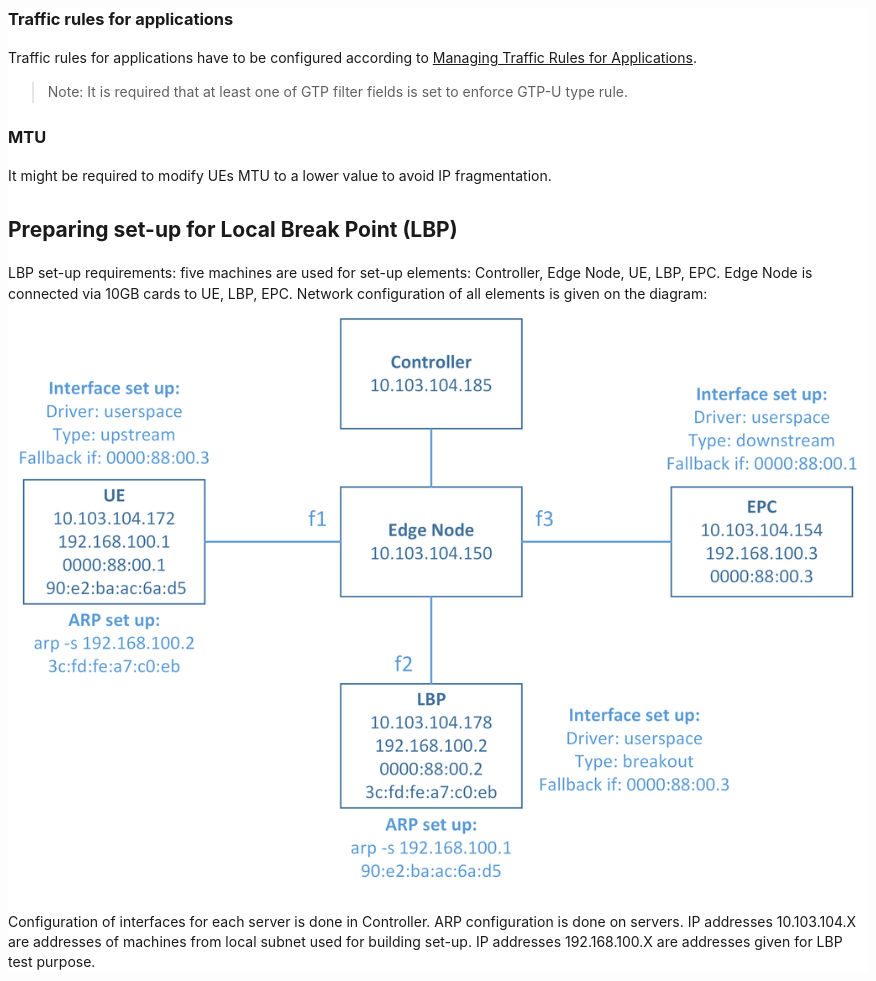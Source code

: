 
### Traffic rules for applications

Traffic rules for applications have to be configured according to [Managing Traffic Rules for Applications](#managing-traffic-rules-for-applications).
> Note: It is required that at least one of GTP filter fields is set to enforce GTP-U type rule.

### MTU
It might be required to modify UEs MTU to a lower value to avoid IP fragmentation.

## Preparing set-up for Local Break Point (LBP)

LBP set-up requirements: five machines are used for set-up elements: Controller, Edge Node, UE, LBP, EPC.  Edge Node is connected via 10GB cards to UE, LBP, EPC.
Network configuration of all elements is given on the diagram:

![LBP set-up ](howto-images/LBP_set_up.png)

Configuration of interfaces for each server is done in Controller. ARP configuration is done on servers.
IP addresses 10.103.104.X are addresses of machines from local subnet used for building set-up. IP addresses 192.168.100.X are addresses given for LBP test purpose.
